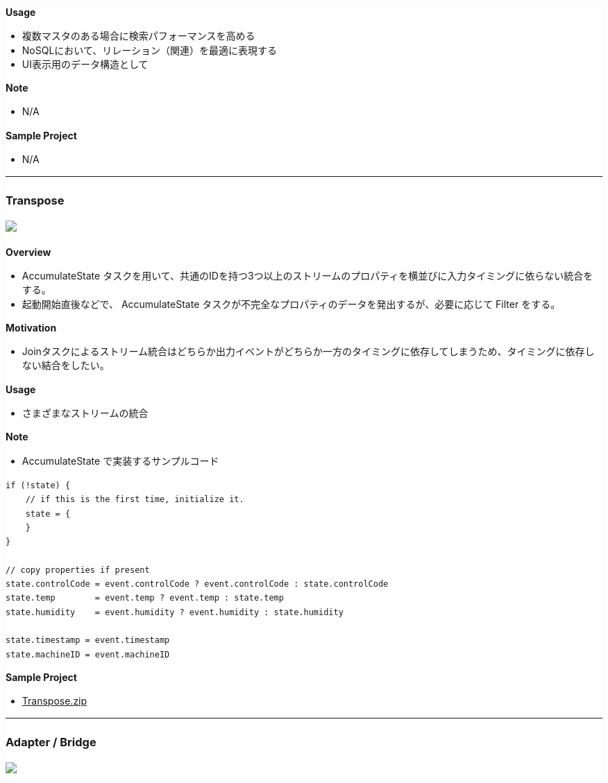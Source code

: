 **Usage**
- 複数マスタのある場合に検索パフォーマンスを高める
- NoSQLにおいて、リレーション（関連）を最適に表現する
- UI表示用のデータ構造として

**Note**
- N/A

**Sample Project**
- N/A

---

### Transpose <a id="transpose"></a>

<img src="../../imgs/reusable-design-patterns/transpose.png" width=50%>

**Overview**
- AccumulateState タスクを用いて、共通のIDを持つ3つ以上のストリームのプロパティを横並びに入力タイミングに依らない統合をする。
- 起動開始直後などで、 AccumulateState タスクが不完全なプロパティのデータを発出するが、必要に応じて Filter をする。

**Motivation**
- Joinタスクによるストリーム統合はどちらか出力イベントがどちらか一方のタイミングに依存してしまうため、タイミングに依存しない結合をしたい。

**Usage**
- さまざまなストリームの統合

**Note**
- AccumulateState で実装するサンプルコード
```vail
if (!state) {
    // if this is the first time, initialize it.
    state = {     
    }
}

// copy properties if present
state.controlCode = event.controlCode ? event.controlCode : state.controlCode
state.temp        = event.temp ? event.temp : state.temp
state.humidity    = event.humidity ? event.humidity : state.humidity

state.timestamp = event.timestamp
state.machineID = event.machineID
```

**Sample Project**
- [Transpose.zip](https://github.com/fujitake/vantiq-related/raw/main/vantiq-apps-development/conf/reusable-design-patterns/Transpose.zip)

---

### Adapter / Bridge <a id="adapter"></a>

<img src="../../imgs/reusable-design-patterns/adapter.png" width=50%>

